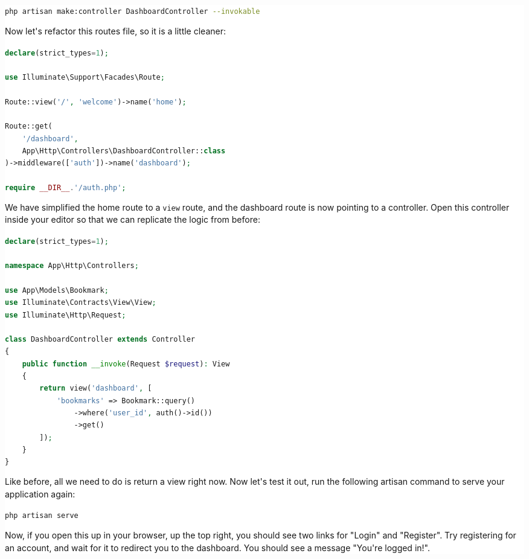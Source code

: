 ```bash
php artisan make:controller DashboardController --invokable
```

Now let's refactor this routes file, so it is a little cleaner:

```php
declare(strict_types=1);  
  
use Illuminate\Support\Facades\Route;  
  
Route::view('/', 'welcome')->name('home');  
  
Route::get(  
    '/dashboard',  
    App\Http\Controllers\DashboardController::class  
)->middleware(['auth'])->name('dashboard');  
  
require __DIR__.'/auth.php';
```

We have simplified the home route to a `view` route, and the dashboard route is now pointing to a controller. Open this controller inside your editor so that we can replicate the logic from before:

```php
declare(strict_types=1);

namespace App\Http\Controllers;

use App\Models\Bookmark;
use Illuminate\Contracts\View\View;
use Illuminate\Http\Request;

class DashboardController extends Controller
{
    public function __invoke(Request $request): View
    {
        return view('dashboard', [  
    		'bookmarks' => Bookmark::query()  
        		->where('user_id', auth()->id())  
        		->get()  
		]);
    }
}
```

Like before, all we need to do is return a view right now. Now let's test it out, run the following artisan command to serve your application again:

```bash
php artisan serve
```

Now, if you open this up in your browser, up the top right, you should see two links for "Login" and "Register". Try registering for an account, and wait for it to redirect you to the dashboard. You should see a message "You're logged in!".
